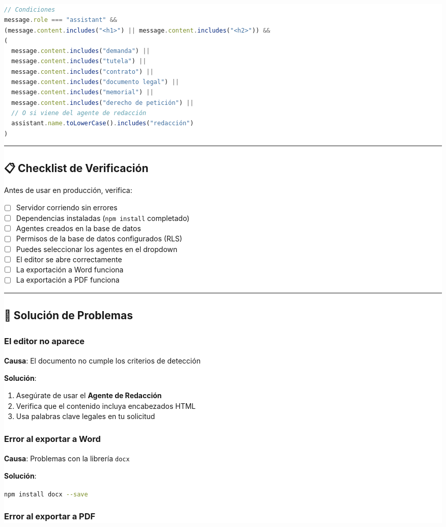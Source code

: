 ```typescript
// Condiciones
message.role === "assistant" && 
(message.content.includes("<h1>") || message.content.includes("<h2>")) &&
(
  message.content.includes("demanda") ||
  message.content.includes("tutela") ||
  message.content.includes("contrato") ||
  message.content.includes("documento legal") ||
  message.content.includes("memorial") ||
  message.content.includes("derecho de petición") ||
  // O si viene del agente de redacción
  assistant.name.toLowerCase().includes("redacción")
)
```

---

## 📋 Checklist de Verificación

Antes de usar en producción, verifica:

- [ ] Servidor corriendo sin errores
- [ ] Dependencias instaladas (`npm install` completado)
- [ ] Agentes creados en la base de datos
- [ ] Permisos de la base de datos configurados (RLS)
- [ ] Puedes seleccionar los agentes en el dropdown
- [ ] El editor se abre correctamente
- [ ] La exportación a Word funciona
- [ ] La exportación a PDF funciona

---

## 🐛 Solución de Problemas

### El editor no aparece

**Causa**: El documento no cumple los criterios de detección

**Solución**:
1. Asegúrate de usar el **Agente de Redacción**
2. Verifica que el contenido incluya encabezados HTML
3. Usa palabras clave legales en tu solicitud

### Error al exportar a Word

**Causa**: Problemas con la librería `docx`

**Solución**:
```bash
npm install docx --save
```

### Error al exportar a PDF
